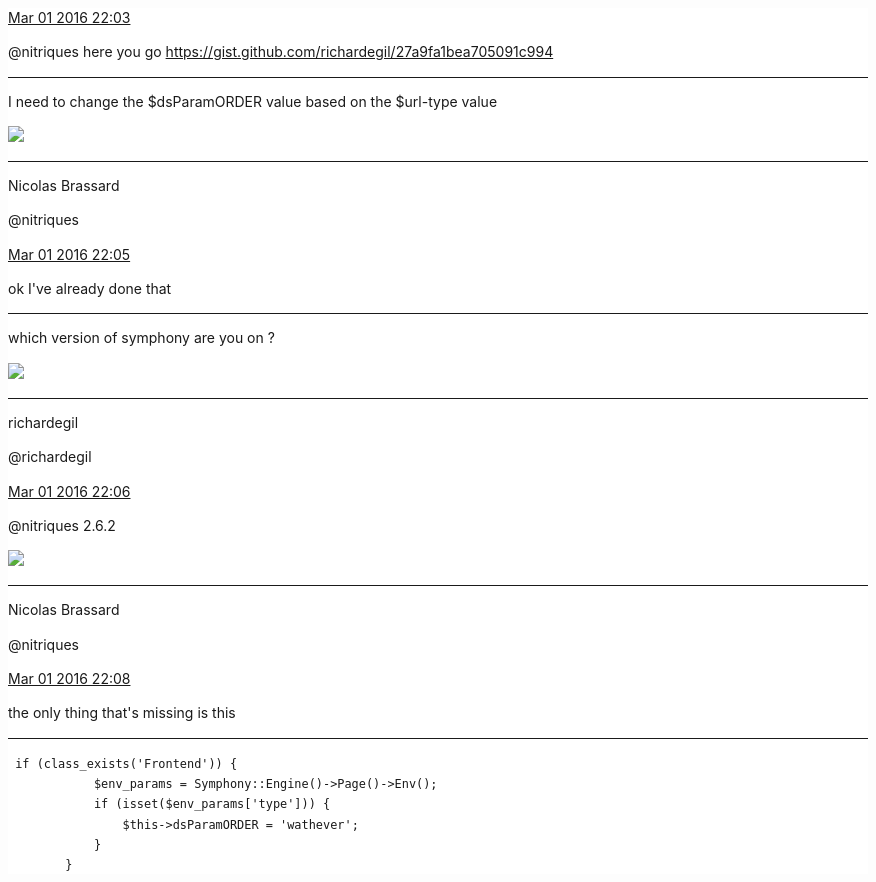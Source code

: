 [Mar 01 2016
22:03](https://gitter.im/symphonycms/symphony-2?at=56d611a306ba9a282a285008)

@nitriques here you go
<https://gist.github.com/richardegil/27a9fa1bea705091c994>

____

I need to change the $dsParamORDER value based on the $url-type value

![](https://avatars1.githubusercontent.com/u/771169?v=3&s=30)

____

Nicolas Brassard

@nitriques

[Mar 01 2016
22:05](https://gitter.im/symphonycms/symphony-2?at=56d6121f50b462292adf3cdc)

ok I've already done that

____

which version of symphony are you on ?

![](https://avatars2.githubusercontent.com/u/1187709?v=3&s=30)

____

richardegil

@richardegil

[Mar 01 2016
22:06](https://gitter.im/symphonycms/symphony-2?at=56d6126b9b722b537d18a8bb)

@nitriques 2.6.2

![](https://avatars1.githubusercontent.com/u/771169?v=3&s=30)

____

Nicolas Brassard

@nitriques

[Mar 01 2016
22:08](https://gitter.im/symphonycms/symphony-2?at=56d612ed9b722b537d18a8ed)

the only thing that's missing is this

____

    
    
     if (class_exists('Frontend')) {
                $env_params = Symphony::Engine()->Page()->Env();
                if (isset($env_params['type'])) {
                    $this->dsParamORDER = 'wathever';
                }
            }
